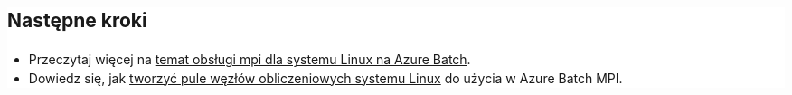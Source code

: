 ## <a name="next-steps"></a>Następne kroki

- Przeczytaj więcej na [temat obsługi mpi dla systemu Linux na Azure Batch](https://docs.microsoft.com/archive/blogs/windowshpc/introducing-mpi-support-for-linux-on-azure-batch).
- Dowiedz się, jak [tworzyć pule węzłów obliczeniowych systemu Linux](batch-linux-nodes.md) do użycia w Azure Batch MPI.
